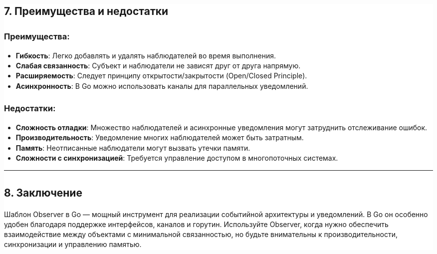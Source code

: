 
## 7. Преимущества и недостатки

### Преимущества:
- **Гибкость**: Легко добавлять и удалять наблюдателей во время выполнения.
- **Слабая связанность**: Субъект и наблюдатели не зависят друг от друга напрямую.
- **Расширяемость**: Следует принципу открытости/закрытости (Open/Closed Principle).
- **Асинхронность**: В Go можно использовать каналы для параллельных уведомлений.

### Недостатки:
- **Сложность отладки**: Множество наблюдателей и асинхронные уведомления могут затруднить отслеживание ошибок.
- **Производительность**: Уведомление многих наблюдателей может быть затратным.
- **Память**: Неотписанные наблюдатели могут вызвать утечки памяти.
- **Сложности с синхронизацией**: Требуется управление доступом в многопоточных системах.

---

## 8. Заключение

Шаблон Observer в Go — мощный инструмент для реализации событийной архитектуры и уведомлений. В Go он особенно удобен благодаря поддержке интерфейсов, каналов и горутин. Используйте Observer, когда нужно обеспечить взаимодействие между объектами с минимальной связанностью, но будьте внимательны к производительности, синхронизации и управлению памятью.